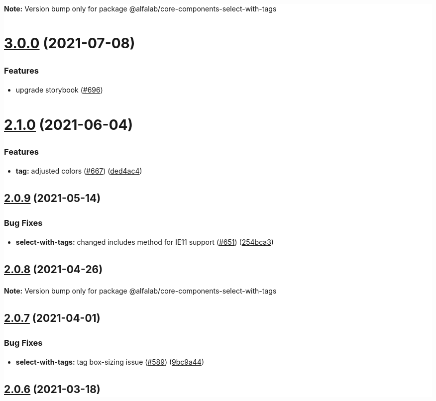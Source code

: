 **Note:** Version bump only for package @alfalab/core-components-select-with-tags

# [3.0.0](https://github.com/core-ds/core-components/compare/@alfalab/core-components-select-with-tags@2.1.0...@alfalab/core-components-select-with-tags@3.0.0) (2021-07-08)

### Features

- upgrade storybook ([#696](https://github.com/core-ds/core-components/issues/696))

# [2.1.0](https://github.com/core-ds/core-components/compare/@alfalab/core-components-select-with-tags@2.0.9...@alfalab/core-components-select-with-tags@2.1.0) (2021-06-04)

### Features

- **tag:** adjusted colors ([#667](https://github.com/core-ds/core-components/issues/667)) ([ded4ac4](https://github.com/core-ds/core-components/commit/ded4ac4a4e02ee8ec4efdc6d990455caa3ab94bb))

## [2.0.9](https://github.com/core-ds/core-components/compare/@alfalab/core-components-select-with-tags@2.0.8...@alfalab/core-components-select-with-tags@2.0.9) (2021-05-14)

### Bug Fixes

- **select-with-tags:** changed includes method for IE11 support ([#651](https://github.com/core-ds/core-components/issues/651)) ([254bca3](https://github.com/core-ds/core-components/commit/254bca3df02107dfffc5175f74e35162453c20d0))

## [2.0.8](https://github.com/core-ds/core-components/compare/@alfalab/core-components-select-with-tags@2.0.7...@alfalab/core-components-select-with-tags@2.0.8) (2021-04-26)

**Note:** Version bump only for package @alfalab/core-components-select-with-tags

## [2.0.7](https://github.com/core-ds/core-components/compare/@alfalab/core-components-select-with-tags@2.0.6...@alfalab/core-components-select-with-tags@2.0.7) (2021-04-01)

### Bug Fixes

- **select-with-tags:** tag box-sizing issue ([#589](https://github.com/core-ds/core-components/issues/589)) ([9bc9a44](https://github.com/core-ds/core-components/commit/9bc9a4484b1e46372bce5fc16663f3ac05378310))

## [2.0.6](https://github.com/core-ds/core-components/compare/@alfalab/core-components-select-with-tags@2.0.4...@alfalab/core-components-select-with-tags@2.0.6) (2021-03-18)
